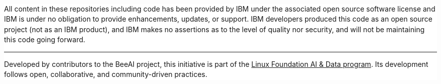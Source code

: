 All content in these repositories including code has been provided by IBM under the associated open source software license and IBM is under no obligation to provide enhancements, updates, or support. IBM developers produced this code as an open source project (not as an IBM product), and IBM makes no assertions as to the level of quality nor security, and will not be maintaining this code going forward.

---

Developed by contributors to the BeeAI project, this initiative is part of the [Linux Foundation AI & Data program](https://lfaidata.foundation/projects/). Its development follows open, collaborative, and community-driven practices.
